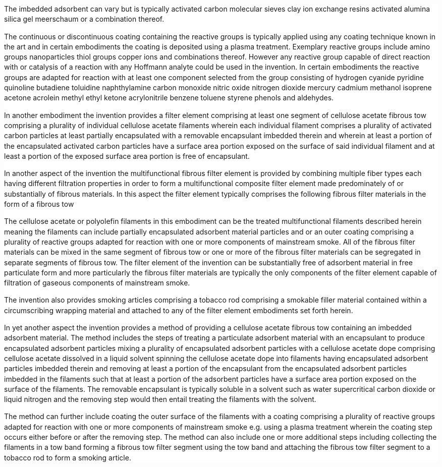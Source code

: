 The imbedded adsorbent can vary but is typically activated carbon molecular sieves clay ion exchange resins activated alumina silica gel meerschaum or a combination thereof.

The continuous or discontinuous coating containing the reactive groups is typically applied using any coating technique known in the art and in certain embodiments the coating is deposited using a plasma treatment. Exemplary reactive groups include amino groups nanoparticles thiol groups copper ions and combinations thereof. However any reactive group capable of direct reaction with or catalysis of a reaction with any Hoffmann analyte could be used in the invention. In certain embodiments the reactive groups are adapted for reaction with at least one component selected from the group consisting of hydrogen cyanide pyridine quinoline butadiene toluidine naphthylamine carbon monoxide nitric oxide nitrogen dioxide mercury cadmium methanol isoprene acetone acrolein methyl ethyl ketone acrylonitrile benzene toluene styrene phenols and aldehydes.

In another embodiment the invention provides a filter element comprising at least one segment of cellulose acetate fibrous tow comprising a plurality of individual cellulose acetate filaments wherein each individual filament comprises a plurality of activated carbon particles at least partially encapsulated with a removable encapsulant imbedded therein and wherein at least a portion of the encapsulated activated carbon particles have a surface area portion exposed on the surface of said individual filament and at least a portion of the exposed surface area portion is free of encapsulant.

In another aspect of the invention the multifunctional fibrous filter element is provided by combining multiple fiber types each having different filtration properties in order to form a multifunctional composite filter element made predominately of or substantially of fibrous materials. In this aspect the filter element typically comprises the following fibrous filter materials in the form of a fibrous tow 

The cellulose acetate or polyolefin filaments in this embodiment can be the treated multifunctional filaments described herein meaning the filaments can include partially encapsulated adsorbent material particles and or an outer coating comprising a plurality of reactive groups adapted for reaction with one or more components of mainstream smoke. All of the fibrous filter materials can be mixed in the same segment of fibrous tow or one or more of the fibrous filter materials can be segregated in separate segments of fibrous tow. The filter element of the invention can be substantially free of adsorbent material in free particulate form and more particularly the fibrous filter materials are typically the only components of the filter element capable of filtration of gaseous components of mainstream smoke.

The invention also provides smoking articles comprising a tobacco rod comprising a smokable filler material contained within a circumscribing wrapping material and attached to any of the filter element embodiments set forth herein.

In yet another aspect the invention provides a method of providing a cellulose acetate fibrous tow containing an imbedded adsorbent material. The method includes the steps of treating a particulate adsorbent material with an encapsulant to produce encapsulated adsorbent particles mixing a plurality of encapsulated adsorbent particles with a cellulose acetate dope comprising cellulose acetate dissolved in a liquid solvent spinning the cellulose acetate dope into filaments having encapsulated adsorbent particles imbedded therein and removing at least a portion of the encapsulant from the encapsulated adsorbent particles imbedded in the filaments such that at least a portion of the adsorbent particles have a surface area portion exposed on the surface of the filaments. The removable encapsulant is typically soluble in a solvent such as water supercritical carbon dioxide or liquid nitrogen and the removing step would then entail treating the filaments with the solvent.

The method can further include coating the outer surface of the filaments with a coating comprising a plurality of reactive groups adapted for reaction with one or more components of mainstream smoke e.g. using a plasma treatment wherein the coating step occurs either before or after the removing step. The method can also include one or more additional steps including collecting the filaments in a tow band forming a fibrous tow filter segment using the tow band and attaching the fibrous tow filter segment to a tobacco rod to form a smoking article.
